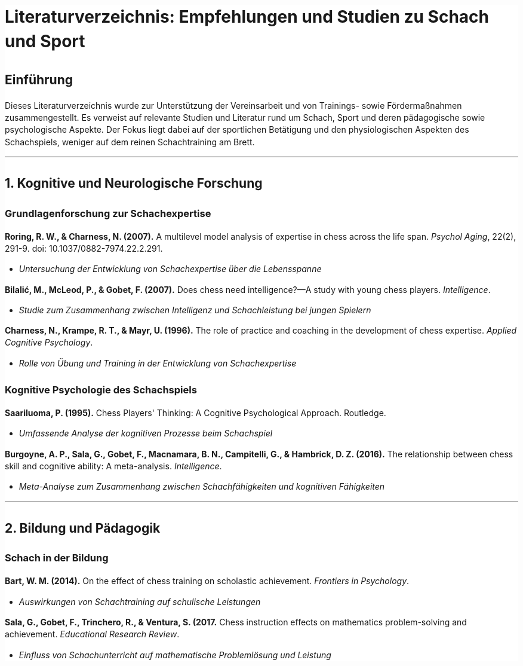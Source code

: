 # Literaturverzeichnis: Empfehlungen und Studien zu Schach und Sport

## Einführung

Dieses Literaturverzeichnis wurde zur Unterstützung der Vereinsarbeit und von Trainings- sowie Fördermaßnahmen zusammengestellt. Es verweist auf relevante Studien und Literatur rund um Schach, Sport und deren pädagogische sowie psychologische Aspekte. Der Fokus liegt dabei auf der sportlichen Betätigung und den physiologischen Aspekten des Schachspiels, weniger auf dem reinen Schachtraining am Brett.

---

## 1. Kognitive und Neurologische Forschung

### Grundlagenforschung zur Schachexpertise

**Roring, R. W., & Charness, N. (2007).** A multilevel model analysis of expertise in chess across the life span. *Psychol Aging*, 22(2), 291-9. doi: 10.1037/0882-7974.22.2.291.
- *Untersuchung der Entwicklung von Schachexpertise über die Lebensspanne*

**Bilalić, M., McLeod, P., & Gobet, F. (2007).** Does chess need intelligence?—A study with young chess players. *Intelligence*.
- *Studie zum Zusammenhang zwischen Intelligenz und Schachleistung bei jungen Spielern*

**Charness, N., Krampe, R. T., & Mayr, U. (1996).** The role of practice and coaching in the development of chess expertise. *Applied Cognitive Psychology*.
- *Rolle von Übung und Training in der Entwicklung von Schachexpertise*

### Kognitive Psychologie des Schachspiels

**Saariluoma, P. (1995).** Chess Players' Thinking: A Cognitive Psychological Approach. Routledge.
- *Umfassende Analyse der kognitiven Prozesse beim Schachspiel*

**Burgoyne, A. P., Sala, G., Gobet, F., Macnamara, B. N., Campitelli, G., & Hambrick, D. Z. (2016).** The relationship between chess skill and cognitive ability: A meta-analysis. *Intelligence*.
- *Meta-Analyse zum Zusammenhang zwischen Schachfähigkeiten und kognitiven Fähigkeiten*

---

## 2. Bildung und Pädagogik

### Schach in der Bildung

**Bart, W. M. (2014).** On the effect of chess training on scholastic achievement. *Frontiers in Psychology*.
- *Auswirkungen von Schachtraining auf schulische Leistungen*

**Sala, G., Gobet, F., Trinchero, R., & Ventura, S. (2017.** Chess instruction effects on mathematics problem-solving and achievement. *Educational Research Review*.
- *Einfluss von Schachunterricht auf mathematische Problemlösung und Leistung*
